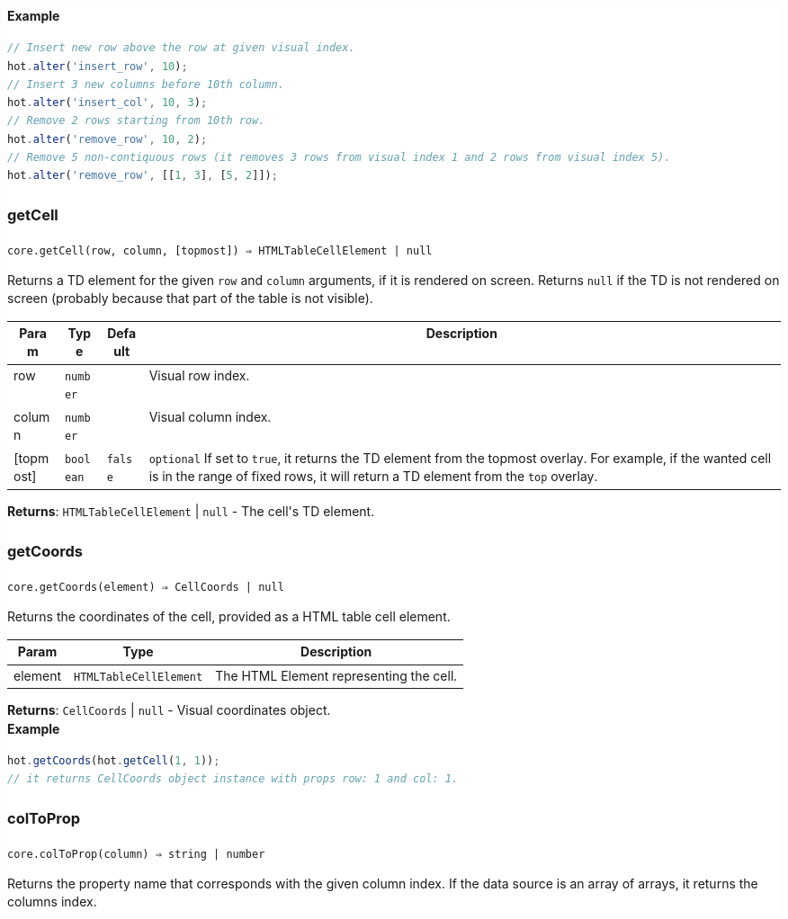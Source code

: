 
**Example**  
```js
// Insert new row above the row at given visual index.
hot.alter('insert_row', 10);
// Insert 3 new columns before 10th column.
hot.alter('insert_col', 10, 3);
// Remove 2 rows starting from 10th row.
hot.alter('remove_row', 10, 2);
// Remove 5 non-contiquous rows (it removes 3 rows from visual index 1 and 2 rows from visual index 5).
hot.alter('remove_row', [[1, 3], [5, 2]]);
```

### getCell
`core.getCell(row, column, [topmost]) ⇒ HTMLTableCellElement | null`

Returns a TD element for the given `row` and `column` arguments, if it is rendered on screen.
Returns `null` if the TD is not rendered on screen (probably because that part of the table is not visible).


| Param | Type | Default | Description |
| --- | --- | --- | --- |
| row | <code>number</code> |  | Visual row index. |
| column | <code>number</code> |  | Visual column index. |
| [topmost] | <code>boolean</code> | <code>false</code> | `optional` If set to `true`, it returns the TD element from the topmost overlay. For example, if the wanted cell is in the range of fixed rows, it will return a TD element from the `top` overlay. |


**Returns**: <code>HTMLTableCellElement</code> \| <code>null</code> - The cell's TD element.  

### getCoords
`core.getCoords(element) ⇒ CellCoords | null`

Returns the coordinates of the cell, provided as a HTML table cell element.


| Param | Type | Description |
| --- | --- | --- |
| element | <code>HTMLTableCellElement</code> | The HTML Element representing the cell. |


**Returns**: <code>CellCoords</code> \| <code>null</code> - Visual coordinates object.  
**Example**  
```js
hot.getCoords(hot.getCell(1, 1));
// it returns CellCoords object instance with props row: 1 and col: 1.
```

### colToProp
`core.colToProp(column) ⇒ string | number`

Returns the property name that corresponds with the given column index.
If the data source is an array of arrays, it returns the columns index.
